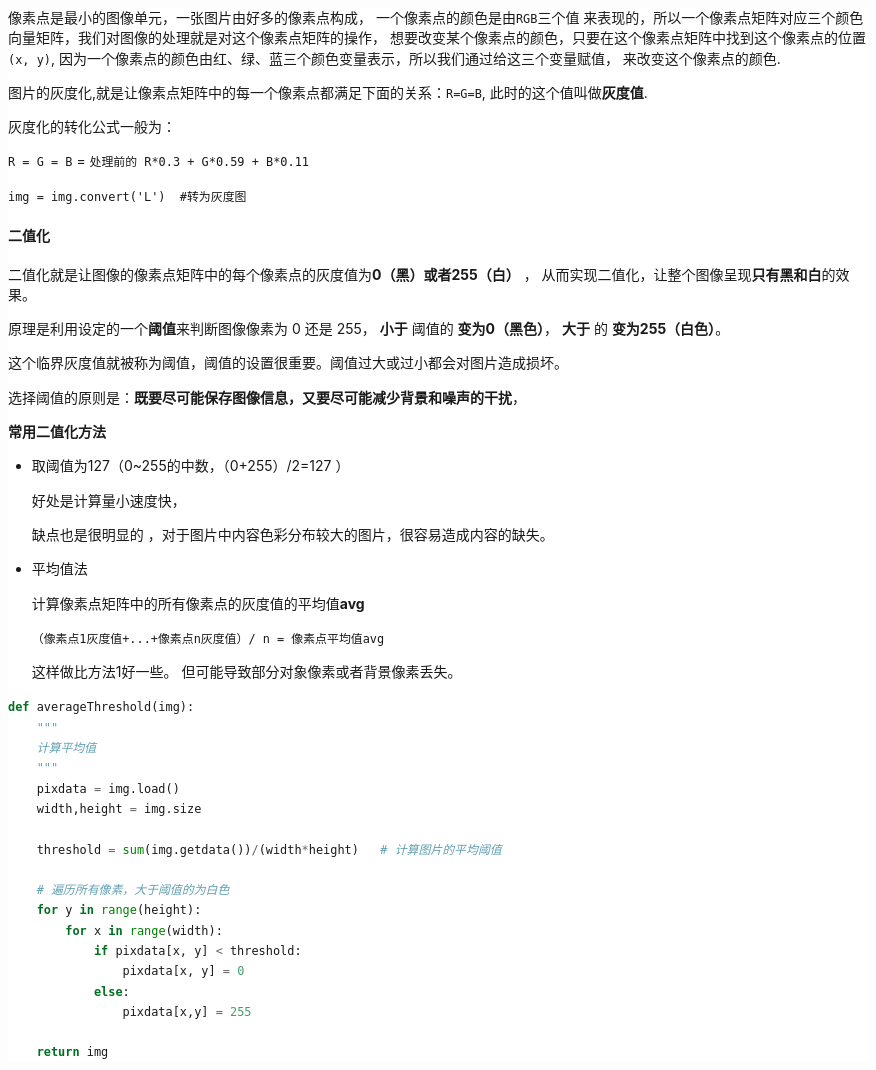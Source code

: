 像素点是最小的图像单元，一张图片由好多的像素点构成， 一个像素点的颜色是由`RGB`三个值 来表现的，所以一个像素点矩阵对应三个颜色向量矩阵，我们对图像的处理就是对这个像素点矩阵的操作，
想要改变某个像素点的颜色，只要在这个像素点矩阵中找到这个像素点的位置`(x, y)`, 因为一个像素点的颜色由红、绿、蓝三个颜色变量表示，所以我们通过给这三个变量赋值， 来改变这个像素点的颜色.

图片的灰度化,就是让像素点矩阵中的每一个像素点都满足下面的关系：`R=G=B`, 此时的这个值叫做**灰度值**.

灰度化的转化公式一般为：

`R = G = B` = `处理前的 R*0.3 + G*0.59 + B*0.11`

```
img = img.convert('L')  #转为灰度图
```

#### 二值化

二值化就是让图像的像素点矩阵中的每个像素点的灰度值为**0（黑）**或者**255（白）** ， 从而实现二值化，让整个图像呈现**只有黑和白**的效果。

原理是利用设定的一个**阈值**来判断图像像素为 0 还是 255，
**小于** 阈值的 **变为0（黑色）**， **大于** 的 **变为255（白色）**。

这个临界灰度值就被称为阈值，阈值的设置很重要。阈值过大或过小都会对图片造成损坏。

选择阈值的原则是：**既要尽可能保存图像信息，又要尽可能减少背景和噪声的干扰**，

**常用二值化方法**

- 取阈值为127（0~255的中数，（0+255）/2=127 ）

  好处是计算量小速度快，

  缺点也是很明显的 ，对于图片中内容色彩分布较大的图片，很容易造成内容的缺失。

- 平均值法

  计算像素点矩阵中的所有像素点的灰度值的平均值**avg**

  `（像素点1灰度值+...+像素点n灰度值）/ n = 像素点平均值avg `

  这样做比方法1好一些。 但可能导致部分对象像素或者背景像素丢失。

```python
def averageThreshold(img):
    """
    计算平均值
    """
    pixdata = img.load()
    width,height = img.size
    
    threshold = sum(img.getdata())/(width*height)   # 计算图片的平均阈值

    # 遍历所有像素，大于阈值的为白色
    for y in range(height):
        for x in range(width):
            if pixdata[x, y] < threshold:
                pixdata[x, y] = 0
            else:
                pixdata[x,y] = 255

    return img
```
